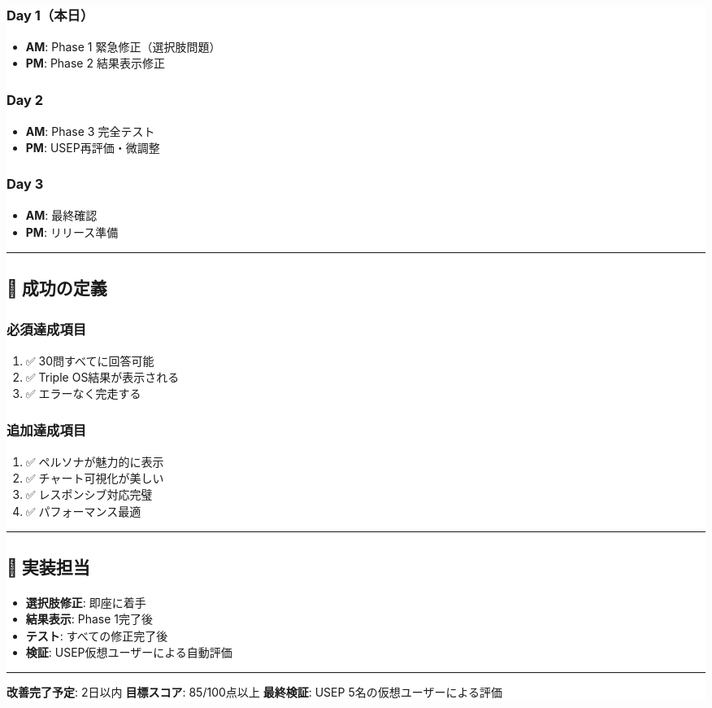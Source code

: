 ### Day 1（本日）
- **AM**: Phase 1 緊急修正（選択肢問題）
- **PM**: Phase 2 結果表示修正

### Day 2
- **AM**: Phase 3 完全テスト
- **PM**: USEP再評価・微調整

### Day 3
- **AM**: 最終確認
- **PM**: リリース準備

---

## 🎯 成功の定義

### 必須達成項目
1. ✅ 30問すべてに回答可能
2. ✅ Triple OS結果が表示される
3. ✅ エラーなく完走する

### 追加達成項目
1. ✅ ペルソナが魅力的に表示
2. ✅ チャート可視化が美しい
3. ✅ レスポンシブ対応完璧
4. ✅ パフォーマンス最適

---

## 📝 実装担当

- **選択肢修正**: 即座に着手
- **結果表示**: Phase 1完了後
- **テスト**: すべての修正完了後
- **検証**: USEP仮想ユーザーによる自動評価

---

**改善完了予定**: 2日以内
**目標スコア**: 85/100点以上
**最終検証**: USEP 5名の仮想ユーザーによる評価